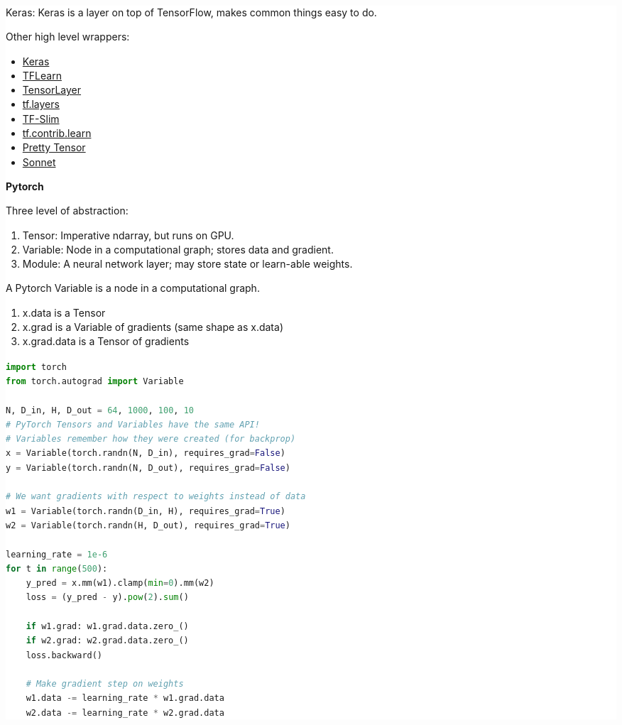 ```python
```

Keras: Keras is a layer on top of TensorFlow, makes common things easy to do.

Other high level wrappers: 

-   [Keras](https://keras.io/)
-   [TFLearn](http://tflearn.org/)
-   [TensorLayer](http://tensorlayer.readthedocs.io/en/latest/)
-   [tf.layers](https://www.tensorflow.org/api_docs/python/tf/layers)
-   [TF-Slim](https://github.com/tensorflow/models/tree/master/inception/inception/slim)
-   [tf.contrib.learn](https://www.tensorflow.org/get_started/tflearn)
-   [Pretty Tensor](https://github.com/google/prettytensor)
-   [Sonnet](https://github.com/deepmind/sonnet)

**Pytorch**

Three level of abstraction:

1.  Tensor: Imperative ndarray, but runs on GPU.
2.  Variable: Node in a computational graph; stores data and gradient.
3.  Module: A neural network layer; may store state or learn-able weights.

A Pytorch Variable is a node in a computational graph.

1.  x.data is a Tensor
2.  x.grad is a Variable of gradients (same shape as x.data)
3.  x.grad.data is a Tensor of gradients

```python
import torch
from torch.autograd import Variable

N, D_in, H, D_out = 64, 1000, 100, 10
# PyTorch Tensors and Variables have the same API!
# Variables remember how they were created (for backprop)
x = Variable(torch.randn(N, D_in), requires_grad=False)
y = Variable(torch.randn(N, D_out), requires_grad=False)

# We want gradients with respect to weights instead of data
w1 = Variable(torch.randn(D_in, H), requires_grad=True)
w2 = Variable(torch.randn(H, D_out), requires_grad=True)

learning_rate = 1e-6
for t in range(500):
    y_pred = x.mm(w1).clamp(min=0).mm(w2)
    loss = (y_pred - y).pow(2).sum()
    
    if w1.grad: w1.grad.data.zero_()
    if w2.grad: w2.grad.data.zero_()
    loss.backward()
    
    # Make gradient step on weights
    w1.data -= learning_rate * w1.grad.data
    w2.data -= learning_rate * w2.grad.data
```
